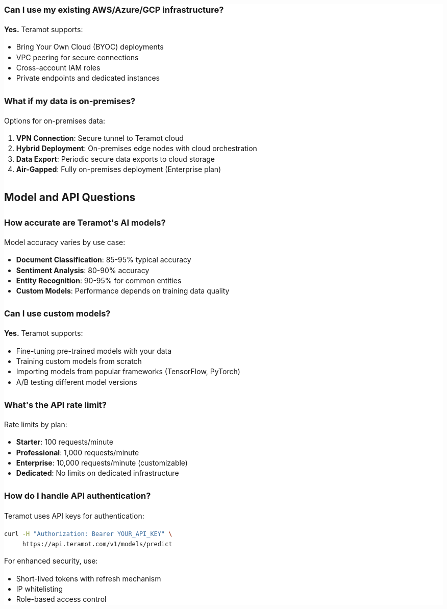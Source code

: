 ### Can I use my existing AWS/Azure/GCP infrastructure?

**Yes.** Teramot supports:
- Bring Your Own Cloud (BYOC) deployments
- VPC peering for secure connections
- Cross-account IAM roles
- Private endpoints and dedicated instances

### What if my data is on-premises?

Options for on-premises data:
1. **VPN Connection**: Secure tunnel to Teramot cloud
2. **Hybrid Deployment**: On-premises edge nodes with cloud orchestration
3. **Data Export**: Periodic secure data exports to cloud storage
4. **Air-Gapped**: Fully on-premises deployment (Enterprise plan)

## Model and API Questions

### How accurate are Teramot's AI models?

Model accuracy varies by use case:
- **Document Classification**: 85-95% typical accuracy
- **Sentiment Analysis**: 80-90% accuracy
- **Entity Recognition**: 90-95% for common entities
- **Custom Models**: Performance depends on training data quality

### Can I use custom models?

**Yes.** Teramot supports:
- Fine-tuning pre-trained models with your data
- Training custom models from scratch
- Importing models from popular frameworks (TensorFlow, PyTorch)
- A/B testing different model versions

### What's the API rate limit?

Rate limits by plan:
- **Starter**: 100 requests/minute
- **Professional**: 1,000 requests/minute  
- **Enterprise**: 10,000 requests/minute (customizable)
- **Dedicated**: No limits on dedicated infrastructure

### How do I handle API authentication?

Teramot uses API keys for authentication:

```bash
curl -H "Authorization: Bearer YOUR_API_KEY" \
     https://api.teramot.com/v1/models/predict
```

For enhanced security, use:
- Short-lived tokens with refresh mechanism
- IP whitelisting
- Role-based access control
